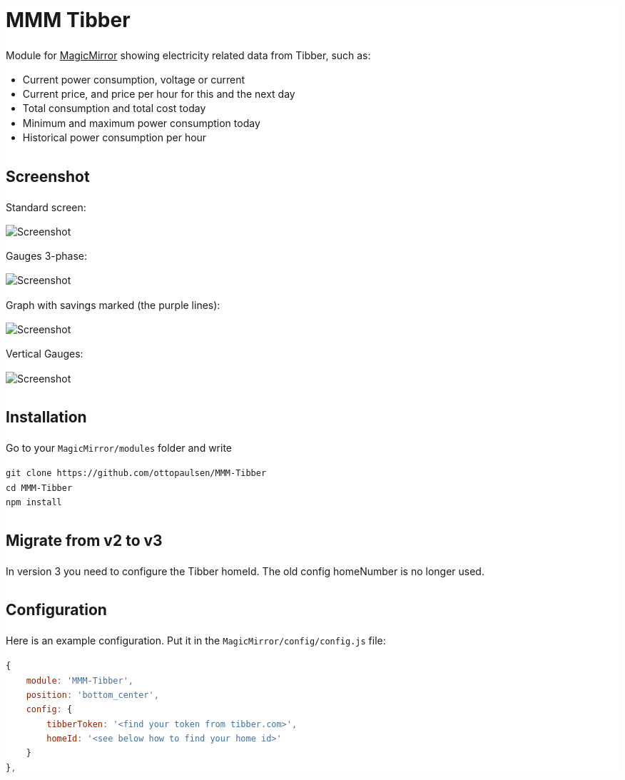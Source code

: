 # MMM Tibber

Module for [MagicMirror](https://github.com/MichMich/MagicMirror/) showing electricity related data from Tibber, such as:

- Current power consumption, voltage or current
- Current price, and price per hour for this and the next day
- Total consumption and total cost today
- Minimum and maximum power consumption today
- Historical power consumption per hour

## Screenshot

Standard screen:

![Screenshot](doc/MMM-Tibber-screenshot-main.png)

Gauges 3-phase:

![Screenshot](doc/MMM-Tibber-screenshot-3phase.png)

Graph with savings marked (the purple lines):

![Screenshot](doc/MMM-Tibber-screenshot-savings-graph.png)

Vertical Gauges:

![Screenshot](doc/MMM-Tibber-screenshot-vertical.png)

## Installation

Go to your `MagicMirror/modules` folder and write

    git clone https://github.com/ottopaulsen/MMM-Tibber
    cd MMM-Tibber
    npm install

## Migrate from v2 to v3

In version 3 you need to configure the Tibber homeId. The old config homeNumber is no longer used.

## Configuration

Here is an example configuration. Put it in the `MagicMirror/config/config.js` file:

```javascript
{
    module: 'MMM-Tibber',
    position: 'bottom_center',
    config: {
        tibberToken: '<find your token from tibber.com>',
        homeId: '<see below how to find your home id>'
    }
},
```
